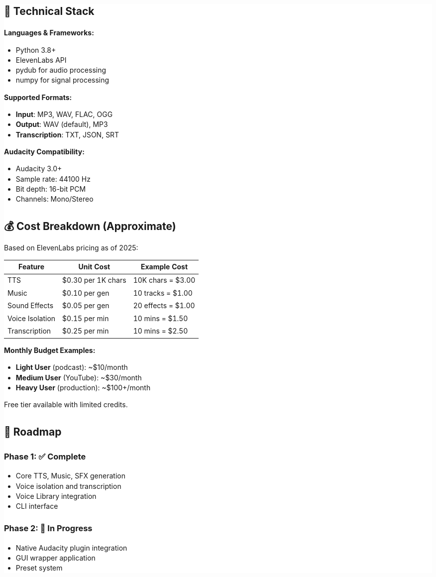 ## 🔧 Technical Stack

**Languages & Frameworks:**
- Python 3.8+
- ElevenLabs API
- pydub for audio processing
- numpy for signal processing

**Supported Formats:**
- **Input**: MP3, WAV, FLAC, OGG
- **Output**: WAV (default), MP3
- **Transcription**: TXT, JSON, SRT

**Audacity Compatibility:**
- Audacity 3.0+
- Sample rate: 44100 Hz
- Bit depth: 16-bit PCM
- Channels: Mono/Stereo

## 💰 Cost Breakdown (Approximate)

Based on ElevenLabs pricing as of 2025:

| Feature | Unit Cost | Example Cost |
|---------|-----------|--------------|
| TTS | $0.30 per 1K chars | 10K chars = $3.00 |
| Music | $0.10 per gen | 10 tracks = $1.00 |
| Sound Effects | $0.05 per gen | 20 effects = $1.00 |
| Voice Isolation | $0.15 per min | 10 mins = $1.50 |
| Transcription | $0.25 per min | 10 mins = $2.50 |

**Monthly Budget Examples:**
- **Light User** (podcast): ~$10/month
- **Medium User** (YouTube): ~$30/month
- **Heavy User** (production): ~$100+/month

Free tier available with limited credits.

## 🚀 Roadmap

### Phase 1: ✅ Complete
- Core TTS, Music, SFX generation
- Voice isolation and transcription
- Voice Library integration
- CLI interface

### Phase 2: 🔄 In Progress
- Native Audacity plugin integration
- GUI wrapper application
- Preset system
